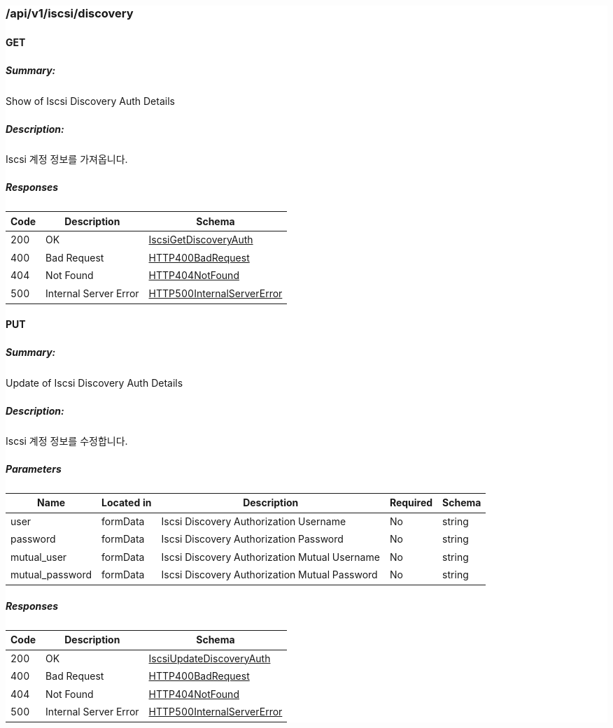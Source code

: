 ### /api/v1/iscsi/discovery

#### GET

##### Summary:

Show of Iscsi Discovery Auth Details

##### Description:

Iscsi 계정 정보를 가져옵니다.

##### Responses

| Code | Description           | Schema                                                    |
| ---- | --------------------- | --------------------------------------------------------- |
| 200  | OK                    | [IscsiGetDiscoveryAuth](#IscsiGetDiscoveryAuth)           |
| 400  | Bad Request           | [HTTP400BadRequest](#HTTP400BadRequest)                   |
| 404  | Not Found             | [HTTP404NotFound](#HTTP404NotFound)                       |
| 500  | Internal Server Error | [HTTP500InternalServerError](#HTTP500InternalServerError) |

#### PUT

##### Summary:

Update of Iscsi Discovery Auth Details

##### Description:

Iscsi 계정 정보를 수정합니다.

##### Parameters

| Name            | Located in | Description                                   | Required | Schema |
| --------------- | ---------- | --------------------------------------------- | -------- | ------ |
| user            | formData   | Iscsi Discovery Authorization Username        | No       | string |
| password        | formData   | Iscsi Discovery Authorization Password        | No       | string |
| mutual_user     | formData   | Iscsi Discovery Authorization Mutual Username | No       | string |
| mutual_password | formData   | Iscsi Discovery Authorization Mutual Password | No       | string |

##### Responses

| Code | Description           | Schema                                                    |
| ---- | --------------------- | --------------------------------------------------------- |
| 200  | OK                    | [IscsiUpdateDiscoveryAuth](#IscsiUpdateDiscoveryAuth)     |
| 400  | Bad Request           | [HTTP400BadRequest](#HTTP400BadRequest)                   |
| 404  | Not Found             | [HTTP404NotFound](#HTTP404NotFound)                       |
| 500  | Internal Server Error | [HTTP500InternalServerError](#HTTP500InternalServerError) |
